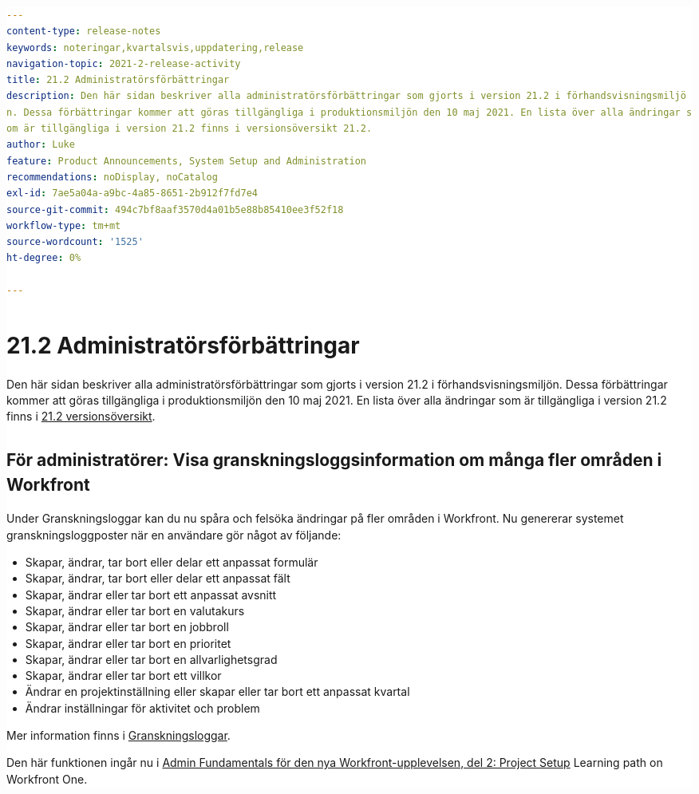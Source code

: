 ```yaml
---
content-type: release-notes
keywords: noteringar,kvartalsvis,uppdatering,release
navigation-topic: 2021-2-release-activity
title: 21.2 Administratörsförbättringar
description: Den här sidan beskriver alla administratörsförbättringar som gjorts i version 21.2 i förhandsvisningsmiljön. Dessa förbättringar kommer att göras tillgängliga i produktionsmiljön den 10 maj 2021. En lista över alla ändringar som är tillgängliga i version 21.2 finns i versionsöversikt 21.2.
author: Luke
feature: Product Announcements, System Setup and Administration
recommendations: noDisplay, noCatalog
exl-id: 7ae5a04a-a9bc-4a85-8651-2b912f7fd7e4
source-git-commit: 494c7bf8aaf3570d4a01b5e88b85410ee3f52f18
workflow-type: tm+mt
source-wordcount: '1525'
ht-degree: 0%

---
```


# 21.2 Administratörsförbättringar

Den här sidan beskriver alla administratörsförbättringar som gjorts i version 21.2 i förhandsvisningsmiljön. Dessa förbättringar kommer att göras tillgängliga i produktionsmiljön den 10 maj 2021. En lista över alla ändringar som är tillgängliga i version 21.2 finns i [21.2 versionsöversikt](../../../product-announcements/product-releases/21.2-release-activity/21-2-release-overview.md).

## För administratörer: Visa granskningsloggsinformation om många fler områden i Workfront

Under Granskningsloggar kan du nu spåra och felsöka ändringar på fler områden i Workfront. Nu genererar systemet granskningsloggposter när en användare gör något av följande:

* Skapar, ändrar, tar bort eller delar ett anpassat formulär
* Skapar, ändrar, tar bort eller delar ett anpassat fält
* Skapar, ändrar eller tar bort ett anpassat avsnitt
* Skapar, ändrar eller tar bort en valutakurs
* Skapar, ändrar eller tar bort en jobbroll
* Skapar, ändrar eller tar bort en prioritet
* Skapar, ändrar eller tar bort en allvarlighetsgrad
* Skapar, ändrar eller tar bort ett villkor
* Ändrar en projektinställning eller skapar eller tar bort ett anpassat kvartal
* Ändrar inställningar för aktivitet och problem

Mer information finns i [Granskningsloggar](../../../administration-and-setup/add-users/create-and-manage-users/audit-logs.md).

Den här funktionen ingår nu i [Admin Fundamentals för den nya Workfront-upplevelsen, del 2: Project Setup](https://one.workfront.com/s/learningpath3/administrator-fundamentals-in-the-new-workfront-experience-part-1-project-workfl-MCTBVZ3Q3J5RHNLIPPZPFSQRLKUY) Learning path on Workfront One.

